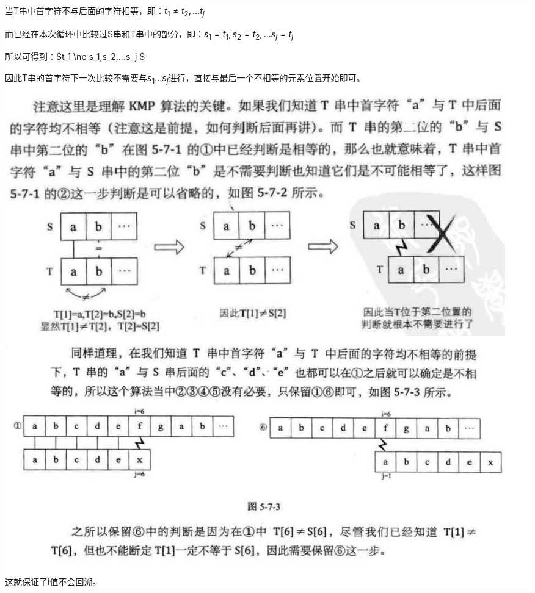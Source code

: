 当T串中首字符不与后面的字符相等，即：$t_1 \ne t_2,...t_j$

而已经在本次循环中比较过S串和T串中的部分，即：$s_1=t_1,s_2=t_2,...s_j=t_j$

所以可得到：$t_1 \ne s_1,s_2,...s_j $

因此T串的首字符下一次比较不需要与$s_1...s_j$进行，直接与最后一个不相等的元素位置开始即可。

<img src=".\image-data-structure\5-6-3.png" alt="image-20230405173933442" style="zoom:80%;" />

<img src=".\image-data-structure\5-6-4.png" alt="image-20230405174007233" style="zoom:80%;" />

这就保证了i值不会回溯。
